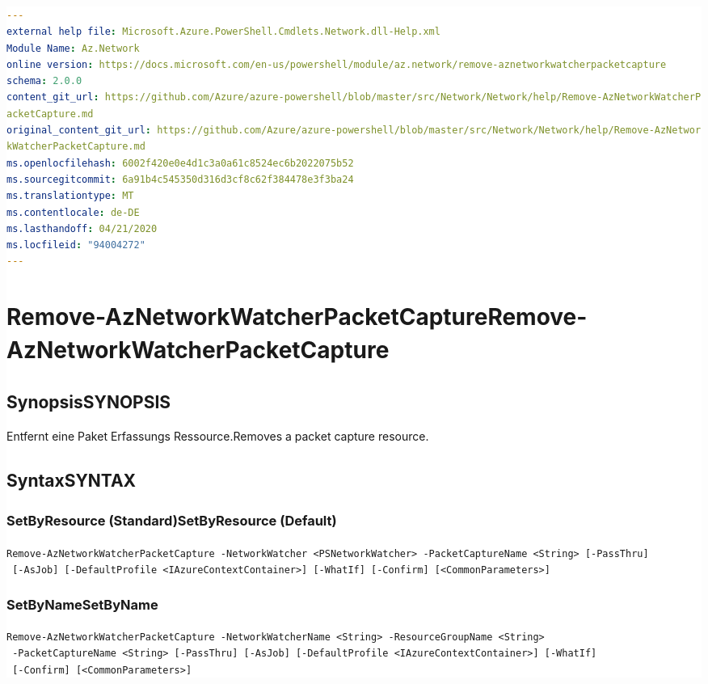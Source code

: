 ```yaml
---
external help file: Microsoft.Azure.PowerShell.Cmdlets.Network.dll-Help.xml
Module Name: Az.Network
online version: https://docs.microsoft.com/en-us/powershell/module/az.network/remove-aznetworkwatcherpacketcapture
schema: 2.0.0
content_git_url: https://github.com/Azure/azure-powershell/blob/master/src/Network/Network/help/Remove-AzNetworkWatcherPacketCapture.md
original_content_git_url: https://github.com/Azure/azure-powershell/blob/master/src/Network/Network/help/Remove-AzNetworkWatcherPacketCapture.md
ms.openlocfilehash: 6002f420e0e4d1c3a0a61c8524ec6b2022075b52
ms.sourcegitcommit: 6a91b4c545350d316d3cf8c62f384478e3f3ba24
ms.translationtype: MT
ms.contentlocale: de-DE
ms.lasthandoff: 04/21/2020
ms.locfileid: "94004272"
---
```

# <span data-ttu-id="08e37-101">Remove-AzNetworkWatcherPacketCapture</span><span class="sxs-lookup"><span data-stu-id="08e37-101">Remove-AzNetworkWatcherPacketCapture</span></span>

## <span data-ttu-id="08e37-102">Synopsis</span><span class="sxs-lookup"><span data-stu-id="08e37-102">SYNOPSIS</span></span>
<span data-ttu-id="08e37-103">Entfernt eine Paket Erfassungs Ressource.</span><span class="sxs-lookup"><span data-stu-id="08e37-103">Removes a packet capture resource.</span></span>

## <span data-ttu-id="08e37-104">Syntax</span><span class="sxs-lookup"><span data-stu-id="08e37-104">SYNTAX</span></span>

### <span data-ttu-id="08e37-105">SetByResource (Standard)</span><span class="sxs-lookup"><span data-stu-id="08e37-105">SetByResource (Default)</span></span>
```
Remove-AzNetworkWatcherPacketCapture -NetworkWatcher <PSNetworkWatcher> -PacketCaptureName <String> [-PassThru]
 [-AsJob] [-DefaultProfile <IAzureContextContainer>] [-WhatIf] [-Confirm] [<CommonParameters>]
```

### <span data-ttu-id="08e37-106">SetByName</span><span class="sxs-lookup"><span data-stu-id="08e37-106">SetByName</span></span>
```
Remove-AzNetworkWatcherPacketCapture -NetworkWatcherName <String> -ResourceGroupName <String>
 -PacketCaptureName <String> [-PassThru] [-AsJob] [-DefaultProfile <IAzureContextContainer>] [-WhatIf]
 [-Confirm] [<CommonParameters>]
```
